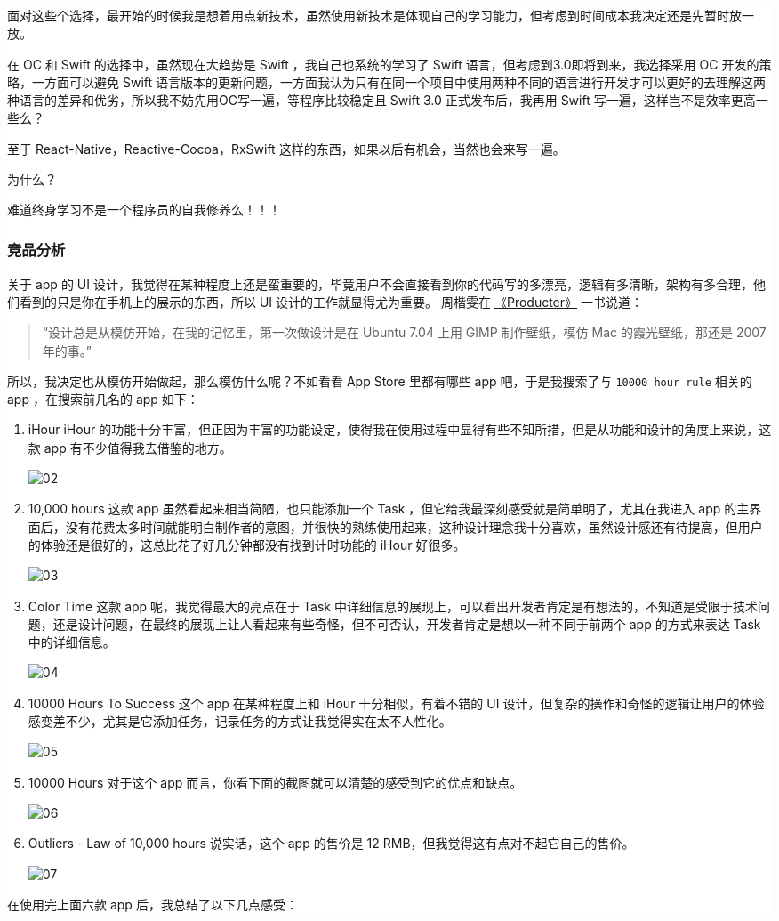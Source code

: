 面对这些个选择，最开始的时候我是想着用点新技术，虽然使用新技术是体现自己的学习能力，但考虑到时间成本我决定还是先暂时放一放。

在 OC 和 Swift 的选择中，虽然现在大趋势是 Swift ，我自己也系统的学习了 Swift 语言，但考虑到3.0即将到来，我选择采用 OC 开发的策略，一方面可以避免 Swift 语言版本的更新问题，一方面我认为只有在同一个项目中使用两种不同的语言进行开发才可以更好的去理解这两种语言的差异和优劣，所以我不妨先用OC写一遍，等程序比较稳定且 Swift 3.0 正式发布后，我再用 Swift 写一遍，这样岂不是效率更高一些么？

至于 React-Native，Reactive-Cocoa，RxSwift 这样的东西，如果以后有机会，当然也会来写一遍。

为什么？

难道终身学习不是一个程序员的自我修养么！！！

### 竞品分析
关于 app 的 UI 设计，我觉得在某种程度上还是蛮重要的，毕竟用户不会直接看到你的代码写的多漂亮，逻辑有多清晰，架构有多合理，他们看到的只是你在手机上的展示的东西，所以 UI 设计的工作就显得尤为重要。
周楷雯在 [《Producter》](http://producter.io/) 一书说道：

>“设计总是从模仿开始，在我的记忆里，第一次做设计是在 Ubuntu 7.04 上用 GIMP 制作壁纸，模仿 Mac 的霞光壁纸，那还是 2007 年的事。”

所以，我决定也从模仿开始做起，那么模仿什么呢？不如看看 App Store 里都有哪些 app 吧，于是我搜索了与 `10000 hour rule` 相关的 app ，在搜索前几名的 app 如下：

1. iHour
iHour 的功能十分丰富，但正因为丰富的功能设定，使得我在使用过程中显得有些不知所措，但是从功能和设计的角度上来说，这款 app 有不少值得我去借鉴的地方。

	![02](02.png)

2. 10,000 hours
这款 app 虽然看起来相当简陋，也只能添加一个 Task ，但它给我最深刻感受就是简单明了，尤其在我进入 app 的主界面后，没有花费太多时间就能明白制作者的意图，并很快的熟练使用起来，这种设计理念我十分喜欢，虽然设计感还有待提高，但用户的体验还是很好的，这总比花了好几分钟都没有找到计时功能的 iHour 好很多。

	![03](03.png)

3. Color Time
这款 app 呢，我觉得最大的亮点在于 Task 中详细信息的展现上，可以看出开发者肯定是有想法的，不知道是受限于技术问题，还是设计问题，在最终的展现上让人看起来有些奇怪，但不可否认，开发者肯定是想以一种不同于前两个 app 的方式来表达 Task 中的详细信息。

	![04](04.png)

4. 10000 Hours To Success
这个 app 在某种程度上和 iHour 十分相似，有着不错的 UI 设计，但复杂的操作和奇怪的逻辑让用户的体验感变差不少，尤其是它添加任务，记录任务的方式让我觉得实在太不人性化。

	![05](05.png)

5. 10000 Hours
对于这个 app 而言，你看下面的截图就可以清楚的感受到它的优点和缺点。

	![06](06.png)

6. Outliers - Law of 10,000 hours
说实话，这个 app 的售价是 12 RMB，但我觉得这有点对不起它自己的售价。

	![07](07.png)

在使用完上面六款 app 后，我总结了以下几点感受：
